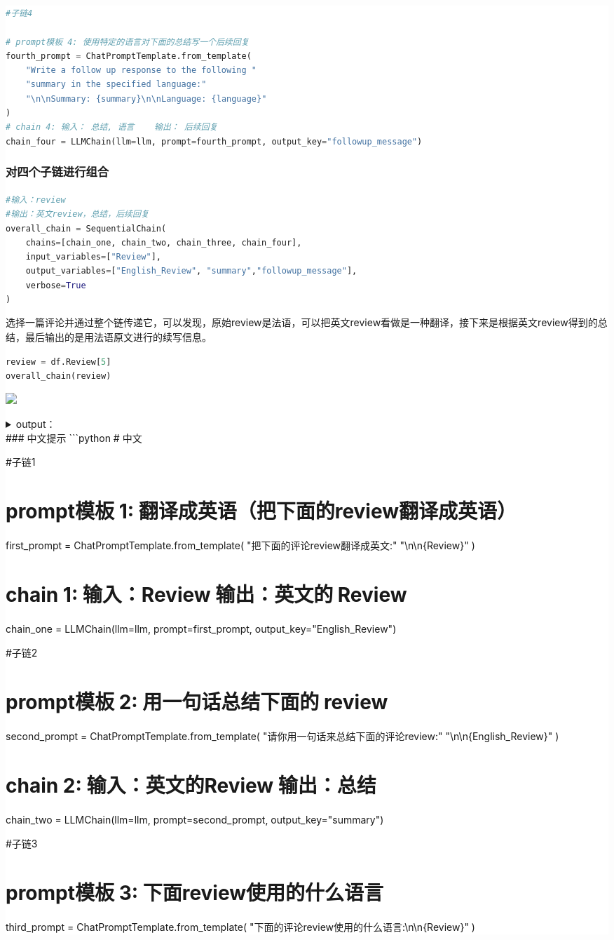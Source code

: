 ```python
#子链4

# prompt模板 4: 使用特定的语言对下面的总结写一个后续回复
fourth_prompt = ChatPromptTemplate.from_template(
    "Write a follow up response to the following "
    "summary in the specified language:"
    "\n\nSummary: {summary}\n\nLanguage: {language}"
)
# chain 4: 输入： 总结, 语言    输出： 后续回复
chain_four = LLMChain(llm=llm, prompt=fourth_prompt, output_key="followup_message")

```

### 对四个子链进行组合
```python
#输入：review    
#输出：英文review，总结，后续回复 
overall_chain = SequentialChain(
    chains=[chain_one, chain_two, chain_three, chain_four],
    input_variables=["Review"],
    output_variables=["English_Review", "summary","followup_message"],
    verbose=True
)
```

选择一篇评论并通过整个链传递它，可以发现，原始review是法语，可以把英文review看做是一种翻译，接下来是根据英文review得到的总结，最后输出的是用法语原文进行的续写信息。

```python
review = df.Review[5]
overall_chain(review)
```

![](https://cdn.nlark.com/yuque/0/2025/png/2639475/1736733259391-cbd07dac-fd59-4000-9d33-db272f590a29.png)

<details class="lake-collapse"><summary id="ue46aa60e"><span class="ne-text">output：</span></summary></details>
### 中文提示
```python
# 中文

#子链1
# prompt模板 1: 翻译成英语（把下面的review翻译成英语）
first_prompt = ChatPromptTemplate.from_template(
    "把下面的评论review翻译成英文:"
    "\n\n{Review}"
)
# chain 1: 输入：Review    输出：英文的 Review
chain_one = LLMChain(llm=llm, prompt=first_prompt, output_key="English_Review")

#子链2
# prompt模板 2: 用一句话总结下面的 review
second_prompt = ChatPromptTemplate.from_template(
    "请你用一句话来总结下面的评论review:"
    "\n\n{English_Review}"
)
# chain 2: 输入：英文的Review   输出：总结
chain_two = LLMChain(llm=llm, prompt=second_prompt, output_key="summary")


#子链3
# prompt模板 3: 下面review使用的什么语言
third_prompt = ChatPromptTemplate.from_template(
    "下面的评论review使用的什么语言:\n\n{Review}"
)
```